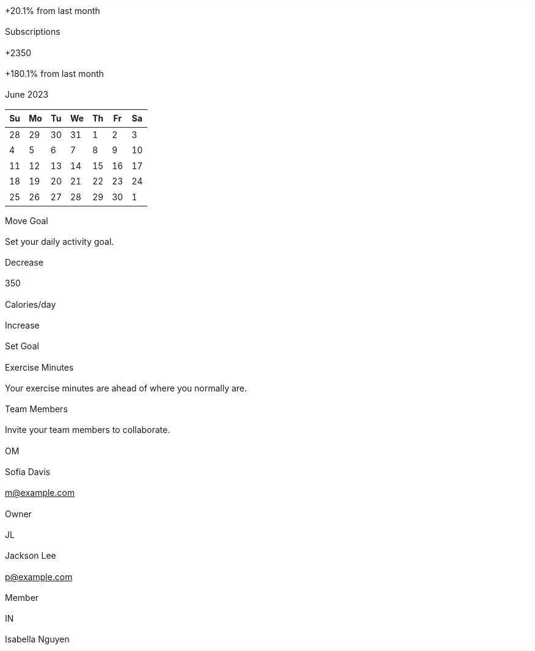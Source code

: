 +20.1% from last month

Subscriptions

+2350

+180.1% from last month

June 2023

| Su | Mo | Tu | We | Th | Fr | Sa |
| --- | --- | --- | --- | --- | --- | --- |
| 28 | 29 | 30 | 31 | 1 | 2 | 3 |
| 4 | 5 | 6 | 7 | 8 | 9 | 10 |
| 11 | 12 | 13 | 14 | 15 | 16 | 17 |
| 18 | 19 | 20 | 21 | 22 | 23 | 24 |
| 25 | 26 | 27 | 28 | 29 | 30 | 1 |

Move Goal

Set your daily activity goal.

Decrease

350

Calories/day

Increase

Set Goal

Exercise Minutes

Your exercise minutes are ahead of where you normally are.

Team Members

Invite your team members to collaborate.

OM

Sofia Davis

m@example.com

Owner

JL

Jackson Lee

p@example.com

Member

IN

Isabella Nguyen
